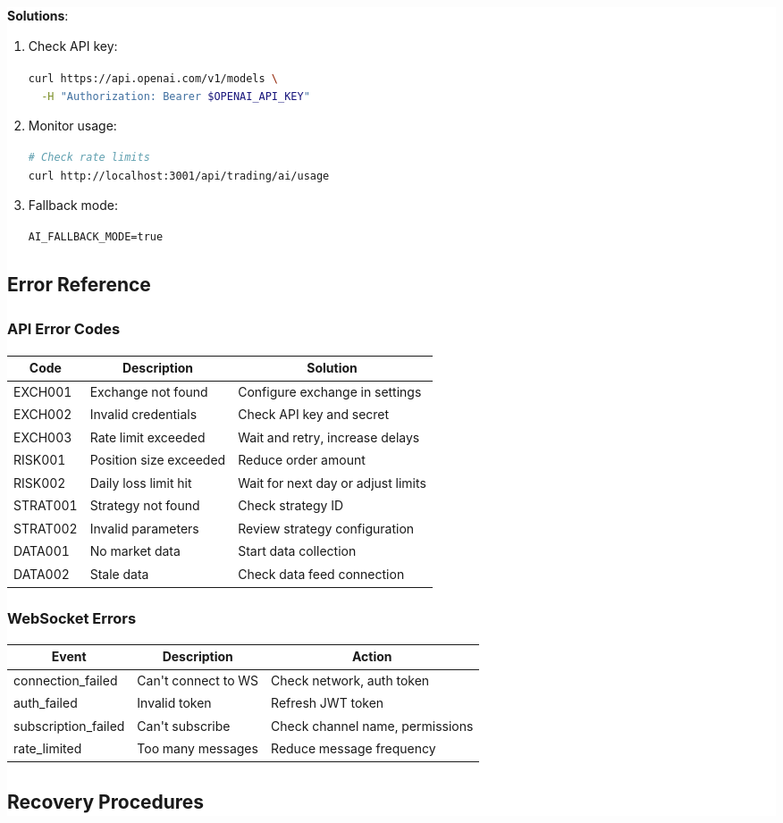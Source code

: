 **Solutions**:
1. Check API key:
   ```bash
   curl https://api.openai.com/v1/models \
     -H "Authorization: Bearer $OPENAI_API_KEY"
   ```

2. Monitor usage:
   ```bash
   # Check rate limits
   curl http://localhost:3001/api/trading/ai/usage
   ```

3. Fallback mode:
   ```env
   AI_FALLBACK_MODE=true
   ```

## Error Reference

### API Error Codes

| Code | Description | Solution |
|------|-------------|----------|
| EXCH001 | Exchange not found | Configure exchange in settings |
| EXCH002 | Invalid credentials | Check API key and secret |
| EXCH003 | Rate limit exceeded | Wait and retry, increase delays |
| RISK001 | Position size exceeded | Reduce order amount |
| RISK002 | Daily loss limit hit | Wait for next day or adjust limits |
| STRAT001 | Strategy not found | Check strategy ID |
| STRAT002 | Invalid parameters | Review strategy configuration |
| DATA001 | No market data | Start data collection |
| DATA002 | Stale data | Check data feed connection |

### WebSocket Errors

| Event | Description | Action |
|-------|-------------|--------|
| connection_failed | Can't connect to WS | Check network, auth token |
| auth_failed | Invalid token | Refresh JWT token |
| subscription_failed | Can't subscribe | Check channel name, permissions |
| rate_limited | Too many messages | Reduce message frequency |

## Recovery Procedures
